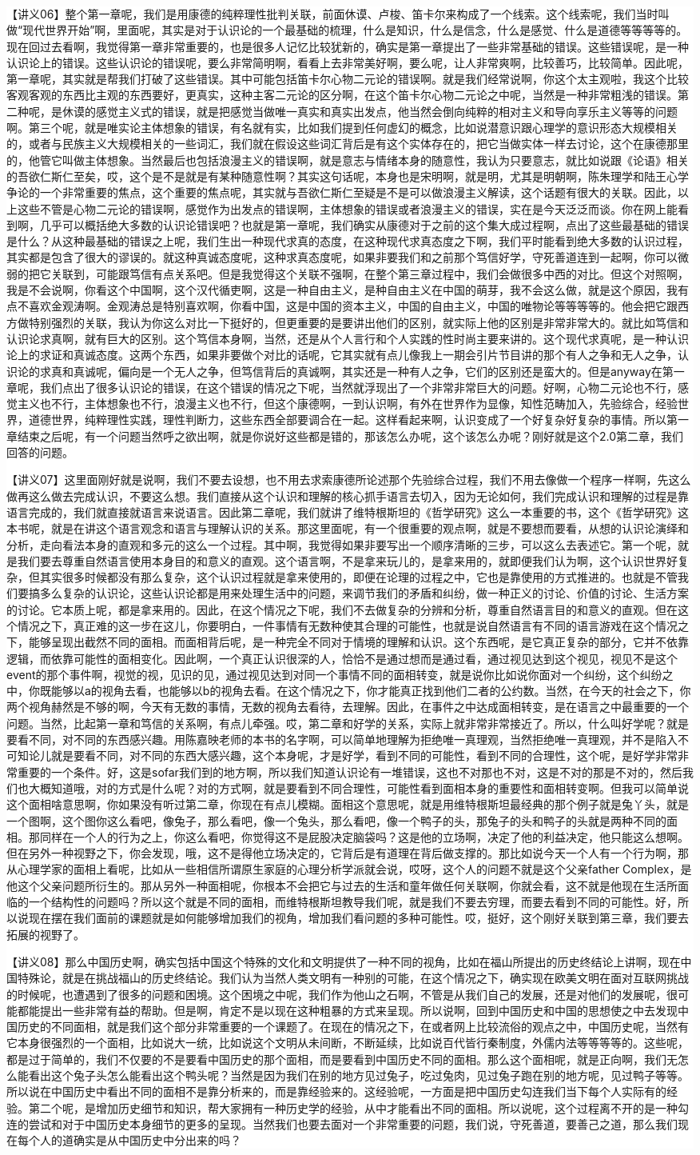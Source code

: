 【讲义06】整个第一章呢，我们是用康德的纯粹理性批判关联，前面休谟、卢梭、笛卡尔来构成了一个线索。这个线索呢，我们当时叫做“现代世界开始”啊，里面呢，其实是对于认识论的一个最基础的梳理，什么是知识，什么是信念，什么是感觉、什么是道德等等等等的。现在回过去看啊，我觉得第一章非常重要的，也是很多人记忆比较犹新的，确实是第一章提出了一些非常基础的错误。这些错误呢，是一种认识论上的错误。这些认识论的错误呢，要么非常简明啊，看看上去非常美好啊，要么呢，让人非常爽啊，比较善巧，比较简单。因此呢，第一章呢，其实就是帮我们打破了这些错误。其中可能包括笛卡尔心物二元论的错误啊。就是我们经常说啊，你这个太主观啦，我这个比较客观客观的东西比主观的东西要好，更真实，这种主客二元论的区分啊，在这个笛卡尔心物二元论之中呢，当然是一种非常粗浅的错误。第二种呢，是休谟的感觉主义式的错误，就是把感觉当做唯一真实和真实出发点，他当然会倒向纯粹的相对主义和导向享乐主义等等的问题啊。第三个呢，就是唯实论主体想象的错误，有名就有实，比如我们提到任何虚幻的概念，比如说潜意识跟心理学的意识形态大规模相关的，或者与民族主义大规模相关的一些词汇，我们就在假设这些词汇背后是有这个实体存在的，把它当做实体一样去讨论，这个在康德那里的，他管它叫做主体想象。当然最后也包括浪漫主义的错误啊，就是意志与情绪本身的随意性，我认为只要意志，就比如说跟《论语》相关的吾欲仁斯仁至矣，哎，这个是不是就是有某种随意性啊？其实这句话呢，本身也是宋明啊，就是明，尤其是明朝啊，陈朱理学和陆王心学争论的一个非常重要的焦点，这个重要的焦点呢，其实就与吾欲仁斯仁至疑是不是可以做浪漫主义解读，这个话题有很大的关联。因此，以上这些不管是心物二元论的错误啊，感觉作为出发点的错误啊，主体想象的错误或者浪漫主义的错误，实在是今天泛泛而谈。你在网上能看到啊，几乎可以概括绝大多数的认识论错误吧？也就是第一章呢，我们确实从康德对于之前的这个集大成过程啊，点出了这些最基础的错误是什么？从这种最基础的错误之上呢，我们生出一种现代求真的态度，在这种现代求真态度之下啊，我们平时能看到绝大多数的认识过程，其实都是包含了很大的谬误的。就这种真诚态度呢，这种求真态度呢，如果非要我们和之前那个笃信好学，守死善道连到一起啊，你可以微弱的把它关联到，可能跟笃信有点关系吧。但是我觉得这个关联不强啊，在整个第三章过程中，我们会做很多中西的对比。但这个对照啊，我是不会说啊，你看这个中国啊，这个汉代循吏啊，这是一种自由主义，是种自由主义在中国的萌芽，我不会这么做，就是这个原因，我有点不喜欢金观涛啊。金观涛总是特别喜欢啊，你看中国，这是中国的资本主义，中国的自由主义，中国的唯物论等等等等的。他会把它跟西方做特别强烈的关联，我认为你这么对比一下挺好的，但更重要的是要讲出他们的区别，就实际上他的区别是非常非常大的。就比如笃信和认识论求真啊，就有巨大的区别。这个笃信本身啊，当然，还是从个人言行和个人实践的性时尚主要来讲的。这个现代求真呢，是一种认识论上的求证和真诚态度。这两个东西，如果非要做个对比的话呢，它其实就有点儿像我上一期会引片节目讲的那个有人之争和无人之争，认识论的求真和真诚呢，偏向是一个无人之争，但笃信背后的真诚啊，其实还是一种有人之争，它们的区别还是蛮大的。但是anyway在第一章呢，我们点出了很多认识论的错误，在这个错误的情况之下呢，当然就浮现出了一个非常非常巨大的问题。好啊，心物二元论也不行，感觉主义也不行，主体想象也不行，浪漫主义也不行，但这个康德啊，一到认识啊，有外在世界作为显像，知性范畴加入，先验综合，经验世界，道德世界，纯粹理性实践，理性判断力，这些东西全部要调合在一起。这样看起来啊，认识变成了一个好复杂好复杂的事情。所以第一章结束之后呢，有一个问题当然呼之欲出啊，就是你说好这些都是错的，那该怎么办呢，这个该怎么办呢？刚好就是这个2.0第二章，我们回答的问题。

【讲义07】这里面刚好就是说啊，我们不要去设想，也不用去求索康德所论述那个先验综合过程，我们不用去像做一个程序一样啊，先这么做再这么做去完成认识，不要这么想。我们直接从这个认识和理解的核心抓手语言去切入，因为无论如何，我们完成认识和理解的过程是靠语言完成的，我们就直接就语言来说语言。因此第二章呢，我们就讲了维特根斯坦的《哲学研究》这么一本重要的书，这个《哲学研究》这本书呢，就是在讲这个语言观念和语言与理解认识的关系。那这里面呢，有一个很重要的观点啊，就是不要想而要看，从想的认识论演绎和分析，走向看法本身的直观和多元的这么一个过程。其中啊，我觉得如果非要写出一个顺序清晰的三步，可以这么去表述它。第一个呢，就是我们要去尊重自然语言使用本身目的和意义的直观。这个语言啊，不是拿来玩儿的，是拿来用的，就即便我们认为啊，这个认识世界好复杂，但其实很多时候都没有那么复杂，这个认识过程就是拿来使用的，即便在论理的过程之中，它也是靠使用的方式推进的。也就是不管我们要搞多么复杂的认识论，这些认识论都是用来处理生活中的问题，来调节我们的矛盾和纠纷，做一种正义的讨论、价值的讨论、生活方案的讨论。它本质上呢，都是拿来用的。因此，在这个情况之下呢，我们不去做复杂的分辨和分析，尊重自然语言目的和意义的直观。但在这个情况之下，真正难的这一步在这儿，你要明白，一件事情有无数种使其合理的可能性，也就是说自然语言有不同的语言游戏在这个情况之下，能够呈现出截然不同的面相。而面相背后呢，是一种完全不同对于情境的理解和认识。这个东西呢，是它真正复杂的部分，它并不依靠逻辑，而依靠可能性的面相变化。因此啊，一个真正认识很深的人，恰恰不是通过想而是通过看，通过视见达到这个视见，视见不是这个event的那个事件啊，视觉的视，见识的见，通过视见达到对同一个事情不同的面相转变，就是说你比如说你面对一个纠纷，这个纠纷之中，你既能够以a的视角去看，也能够以b的视角去看。在这个情况之下，你才能真正找到他们二者的公约数。当然，在今天的社会之下，你两个视角赫然是不够的啊，今天有无数的事情，无数的视角去看待，去理解。因此，在事件之中达成面相转变，是在语言之中最重要的一个问题。当然，比起第一章和笃信的关系啊，有点儿牵强。哎，第二章和好学的关系，实际上就非常非常接近了。所以，什么叫好学呢？就是要看不同，对不同的东西感兴趣。用陈嘉映老师的本书的名字啊，可以简单地理解为拒绝唯一真理观，当然拒绝唯一真理观，并不是陷入不可知论儿就是要看不同，对不同的东西大感兴趣，这个本身呢，才是好学，看到不同的可能性，看到不同的合理性，这个呢，是好学非常非常重要的一个条件。好，这是sofar我们到的地方啊，所以我们知道认识论有一堆错误，这也不对那也不对，这是不对的那是不对的，然后我们也大概知道哦，对的方式是什么呢？对的方式啊，就是要看到不同合理性，可能性看到面相本身的重要性和面相转变啊。但我可以简单说这个面相啥意思啊，你如果没有听过第二章，你现在有点儿模糊。面相这个意思呢，就是用维特根斯坦最经典的那个例子就是兔丫头，就是一个图啊，这个图你这么看吧，像兔子，那么看吧，像一个兔头，那么看吧，像一个鸭子的头，那兔子的头和鸭子的头就是两种不同的面相。那同样在一个人的行为之上，你这么看吧，你觉得这不是屁股决定脑袋吗？这是他的立场啊，决定了他的利益决定，他只能这么想啊。但在另外一种视野之下，你会发现，哦，这不是得他立场决定的，它背后是有道理在背后做支撑的。那比如说今天一个人有一个行为啊，那从心理学家的面相上看呢，比如从一些相信所谓原生家庭的心理分析学派就会说，哎呀，这个人的问题不就是这个父亲father Complex，是他这个父亲问题所衍生的。那从另外一种面相呢，你根本不会把它与过去的生活和童年做任何关联啊，你就会看，这不就是他现在生活所面临的一个结构性的问题吗？所以这个就是不同的面相，而维特根斯坦教导我们呢，就是我们不要去穷理，而要去看到不同的可能性。好，所以说现在摆在我们面前的课题就是如何能够增加我们的视角，增加我们看问题的多种可能性。哎，挺好，这个刚好关联到第三章，我们要去拓展的视野了。

【讲义08】那么中国历史啊，确实包括中国这个特殊的文化和文明提供了一种不同的视角，比如在福山所提出的历史终结论上讲啊，现在中国特殊论，就是在挑战福山的历史终结论。我们认为当然人类文明有一种别的可能，在这个情况之下，确实现在欧美文明在面对互联网挑战的时候呢，也遭遇到了很多的问题和困境。这个困境之中呢，我们作为他山之石啊，不管是从我们自己的发展，还是对他们的发展呢，很可能都能提出一些非常有益的帮助。但是啊，肯定不是以现在这种粗暴的方式来呈现。所以说啊，回到中国历史和中国的思想使之中去发现中国历史的不同面相，就是我们这个部分非常重要的一个课题了。在现在的情况之下，在或者网上比较流俗的观点之中，中国历史呢，当然有它本身很强烈的一个面相，比如说大一统，比如说这个文明从未间断，不断延续，比如说百代皆行秦制度，外儒内法等等等等的。这些呢，都是过于简单的，我们不仅要的不是要看中国历史的那个面相，而是要看到中国历史不同的面相。那么这个面相呢，就是正向啊，我们无怎么能看出这个兔子头怎么能看出这个鸭头呢？当然是因为我们在别的地方见过兔子，吃过兔肉，见过兔子跑在别的地方呢，见过鸭子等等。所以说在中国历史中看出不同的面相不是靠分析来的，而是靠经验来的。这经验呢，一方面是把中国历史勾连我们当下每个人实际有的经验。第二个呢，是增加历史细节和知识，帮大家拥有一种历史学的经验，从中才能看出不同的面相。所以说呢，这个过程离不开的是一种勾连的尝试和对于中国历史本身细节的更多的呈现。当然我们也要去面对一个非常重要的问题，我们说，守死善道，要善己之道，那么我们现在每个人的道确实是从中国历史中分出来的吗？